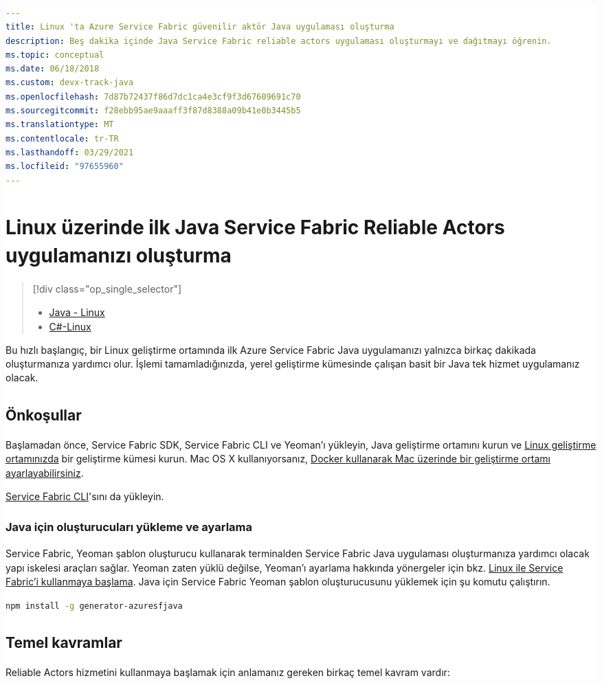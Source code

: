 ```yaml
---
title: Linux 'ta Azure Service Fabric güvenilir aktör Java uygulaması oluşturma
description: Beş dakika içinde Java Service Fabric reliable actors uygulaması oluşturmayı ve dağıtmayı öğrenin.
ms.topic: conceptual
ms.date: 06/18/2018
ms.custom: devx-track-java
ms.openlocfilehash: 7d87b72437f86d7dc1ca4e3cf9f3d67609691c70
ms.sourcegitcommit: f28ebb95ae9aaaff3f87d8388a09b41e0b3445b5
ms.translationtype: MT
ms.contentlocale: tr-TR
ms.lasthandoff: 03/29/2021
ms.locfileid: "97655960"
---
```

# <a name="create-your-first-java-service-fabric-reliable-actors-application-on-linux"></a>Linux üzerinde ilk Java Service Fabric Reliable Actors uygulamanızı oluşturma
> [!div class="op_single_selector"]
> * [Java - Linux](service-fabric-create-your-first-linux-application-with-java.md)
> * [C#-Linux](service-fabric-create-your-first-linux-application-with-csharp.md)
>
>

Bu hızlı başlangıç, bir Linux geliştirme ortamında ilk Azure Service Fabric Java uygulamanızı yalnızca birkaç dakikada oluşturmanıza yardımcı olur.  İşlemi tamamladığınızda, yerel geliştirme kümesinde çalışan basit bir Java tek hizmet uygulamanız olacak.  

## <a name="prerequisites"></a>Önkoşullar
Başlamadan önce, Service Fabric SDK, Service Fabric CLI ve Yeoman’ı yükleyin, Java geliştirme ortamını kurun ve [Linux geliştirme ortamınızda](service-fabric-get-started-linux.md) bir geliştirme kümesi kurun. Mac OS X kullanıyorsanız, [Docker kullanarak Mac üzerinde bir geliştirme ortamı ayarlayabilirsiniz](service-fabric-get-started-mac.md).

[Service Fabric CLI](service-fabric-cli.md)'sını da yükleyin.

### <a name="install-and-set-up-the-generators-for-java"></a>Java için oluşturucuları yükleme ve ayarlama
Service Fabric, Yeoman şablon oluşturucu kullanarak terminalden Service Fabric Java uygulaması oluşturmanıza yardımcı olacak yapı iskelesi araçları sağlar.  Yeoman zaten yüklü değilse, Yeoman’ı ayarlama hakkında yönergeler için bkz. [Linux ile Service Fabric’i kullanmaya başlama](service-fabric-get-started-linux.md#set-up-yeoman-generators-for-containers-and-guest-executables). Java için Service Fabric Yeoman şablon oluşturucusunu yüklemek için şu komutu çalıştırın.

  ```bash
  npm install -g generator-azuresfjava
  ```

## <a name="basic-concepts"></a>Temel kavramlar
Reliable Actors hizmetini kullanmaya başlamak için anlamanız gereken birkaç temel kavram vardır:


[sf-yeoman]: ./media/service-fabric-create-your-first-linux-application-with-java/sf-yeoman.png
[sfx-primary]: ./media/service-fabric-create-your-first-linux-application-with-java/sfx-primary.png
[sf-eclipse-templates]: ./media/service-fabric-create-your-first-linux-application-with-java/sf-eclipse-templates.png
